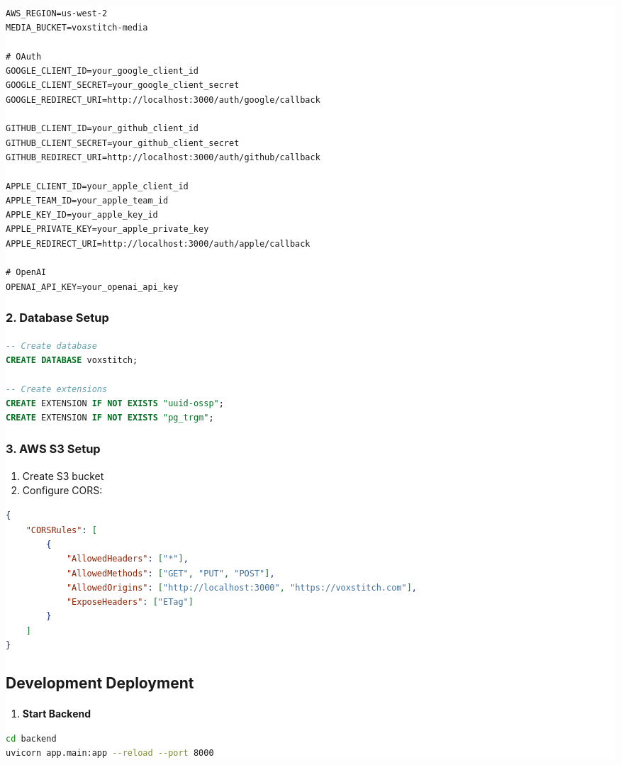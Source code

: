 ```env
AWS_REGION=us-west-2
MEDIA_BUCKET=voxstitch-media

# OAuth
GOOGLE_CLIENT_ID=your_google_client_id
GOOGLE_CLIENT_SECRET=your_google_client_secret
GOOGLE_REDIRECT_URI=http://localhost:3000/auth/google/callback

GITHUB_CLIENT_ID=your_github_client_id
GITHUB_CLIENT_SECRET=your_github_client_secret
GITHUB_REDIRECT_URI=http://localhost:3000/auth/github/callback

APPLE_CLIENT_ID=your_apple_client_id
APPLE_TEAM_ID=your_apple_team_id
APPLE_KEY_ID=your_apple_key_id
APPLE_PRIVATE_KEY=your_apple_private_key
APPLE_REDIRECT_URI=http://localhost:3000/auth/apple/callback

# OpenAI
OPENAI_API_KEY=your_openai_api_key
```

### 2. Database Setup
```sql
-- Create database
CREATE DATABASE voxstitch;

-- Create extensions
CREATE EXTENSION IF NOT EXISTS "uuid-ossp";
CREATE EXTENSION IF NOT EXISTS "pg_trgm";
```

### 3. AWS S3 Setup
1. Create S3 bucket
2. Configure CORS:
```json
{
    "CORSRules": [
        {
            "AllowedHeaders": ["*"],
            "AllowedMethods": ["GET", "PUT", "POST"],
            "AllowedOrigins": ["http://localhost:3000", "https://voxstitch.com"],
            "ExposeHeaders": ["ETag"]
        }
    ]
}
```

## Development Deployment

1. **Start Backend**
```bash
cd backend
uvicorn app.main:app --reload --port 8000
```
